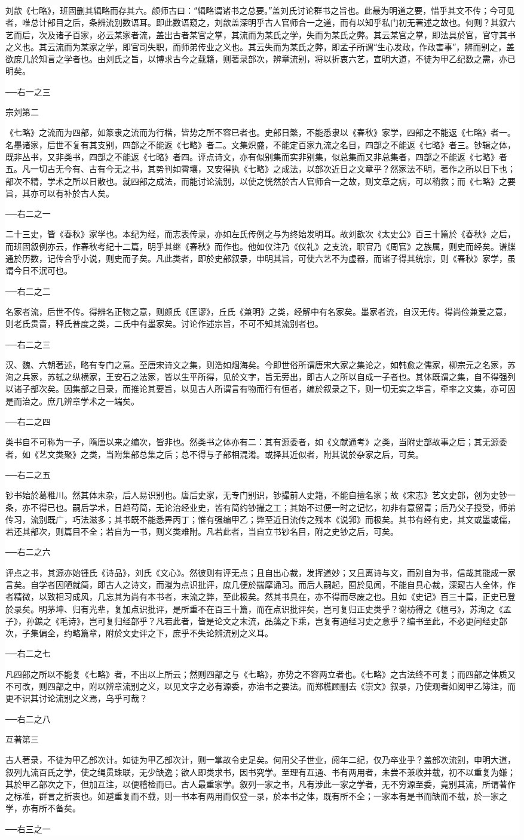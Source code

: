 刘歆《七略》，班固删其辑略而存其六。颜师古曰：“辑略谓诸书之总要。”盖刘氏讨论群书之旨也。此最为明道之要，惜乎其文不传；今可见者，唯总计部目之后，条辨流别数语耳。即此数语窥之，刘歆盖深明乎古人官师合一之道，而有以知乎私门初无著述之故也。何则？其叙六艺而后，次及诸子百家，必云某家者流，盖出古者某官之掌，其流而为某氏之学，失而为某氏之弊。其云某官之掌，即法具於官，官守其书之义也。其云流而为某家之学，即官司失职，而师弟传业之义也。其云失而为某氏之弊，即孟子所谓“生心发政，作政害事”，辨而别之，盖欲庶几於知言之学者也。由刘氏之旨，以博求古今之载籍，则著录部次，辨章流别，将以折衷六艺，宣明大道，不徒为甲乙纪数之需，亦已明矣。  

──右一之三  

宗刘第二  

《七略》之流而为四部，如篆隶之流而为行楷，皆势之所不容已者也。史部日繁，不能悉隶以《春秋》家学，四部之不能返《七略》者一。名墨诸家，后世不复有其支别，四部之不能返《七略》者二。文集炽盛，不能定百家九流之名目，四部之不能返《七略》者三。钞辑之体，既非丛书，又非类书，四部之不能返《七略》者四。评点诗文，亦有似别集而实非别集，似总集而又非总集者，四部之不能返《七略》者五。凡一切古无今有、古有今无之书，其势判如霄壤，又安得执《七略》之成法，以部次近日之文章乎？然家法不明，著作之所以日下也；部次不精，学术之所以日散也。就四部之成法，而能讨论流别，以使之恍然於古人官师合一之故，则文章之病，可以稍救；而《七略》之要旨，其亦可以有补於古人矣。  

──右二之一  

二十三史，皆《春秋》家学也。本纪为经，而志表传录，亦如左氏传例之与为终始发明耳。故刘歆次《太史公》百三十篇於《春秋》之后，而班固叙例亦云，作春秋考纪十二篇，明乎其继《春秋》而作也。他如仪注乃《仪礼》之支流，职官乃《周官》之族属，则史而经矣。谱牒通於历数，记传合乎小说，则史而子矣。凡此类者，即於史部叙录，申明其旨，可使六艺不为虚器，而诸子得其统宗，则《春秋》家学，虽谓今日不泯可也。  

──右二之二  

名家者流，后世不传。得辨名正物之意，则颜氏《匡谬》，丘氏《兼明》之类，经解中有名家矣。墨家者流，自汉无传。得尚俭兼爱之意，则老氏贵啬，释氏普度之类，二氏中有墨家矣。讨论作述宗旨，不可不知其流别者也。  

──右二之三  

汉、魏、六朝著述，略有专门之意。至唐宋诗文之集，则浩如烟海矣。今即世俗所谓唐宋大家之集论之，如韩愈之儒家，柳宗元之名家，苏洵之兵家，苏轼之纵横家，王安石之法家，皆以生平所得，见於文字，旨无旁出，即古人之所以自成一子者也。其体既谓之集，自不得强列以诸子部次矣。因集部之目录，而推论其要旨，以见古人所谓言有物而行有恒者，编於叙录之下，则一切无实之华言，牵率之文集，亦可因是而治之。庶几辨章学术之一端矣。  

──右二之四  

类书自不可称为一子，隋唐以来之编次，皆非也。然类书之体亦有二：其有源委者，如《文献通考》之类，当附史部故事之后；其无源委者，如《艺文类聚》之类，当附集部总集之后；总不得与子部相混淆。或择其近似者，附其说於杂家之后，可矣。  

──右二之五  

钞书始於葛稚川。然其体未杂，后人易识别也。唐后史家，无专门别识，钞撮前人史籍，不能自擅名家；故《宋志》艺文史部，创为史钞一条，亦不得已也。嗣后学术，日趋苟简，无论治经业史，皆有简约钞撮之工；其始不过便一时之记忆，初非有意留青；后乃父子授受，师弟传习，流别既广，巧法滋多；其书既不能悉畀丙丁；惟有强编甲乙；弊至近日流传之残本《说郛》而极矣。其书有经有史，其文或墨或儒，若还其部次，则篇目不全；若自为一书，则义类难附。凡若此者，当自立书钞名目，附之史钞之后，可矣。  

──右二之六  

评点之书，其源亦始锺氏《诗品》，刘氏《文心》。然彼则有评无点；且自出心裁，发挥道妙；又且离诗与文，而别自为书，信哉其能成一家言矣。自学者因陋就简，即古人之诗文，而漫为点识批评，庶几便於揣摩诵习。而后人嗣起，囿於见闻，不能自具心裁，深窥古人全体，作者精微，以致相习成风，几忘其为尚有本书者，末流之弊，至此极矣。然其书具在，亦不得而尽废之也。且如《史记》百三十篇，正史已登於录矣。明茅坤、归有光辈，复加点识批评，是所重不在百三十篇，而在点识批评矣，岂可复归正史类乎？谢枋得之《檀弓》，苏洵之《孟子》，孙鑛之《毛诗》，岂可复归经部乎？凡若此者，皆是论文之末流，品藻之下乘，岂复有通经习史之意乎？编书至此，不必更问经史部次，子集偏全，约略篇章，附於文史评之下，庶乎不失论辨流别之义耳。  

──右二之七  

凡四部之所以不能复《七略》者，不出以上所云；然则四部之与《七略》，亦势之不容两立者也。《七略》之古法终不可复；而四部之体质又不可改，则四部之中，附以辨章流别之义，以见文字之必有源委，亦治书之要法。而郑樵顾删去《崇文》叙录，乃使观者如阅甲乙簿注，而更不识其讨论流别之义焉，乌乎可哉？  

──右二之八  

互著第三  

古人著录，不徒为甲乙部次计。如徒为甲乙部次计，则一掌故令史足矣。何用父子世业，阅年二纪，仅乃卒业乎？盖部次流别，申明大道，叙列九流百氏之学，使之绳贯珠联，无少缺逸；欲人即类求书，因书究学。至理有互通、书有两用者，未尝不兼收并载，初不以重复为嫌；其於甲乙部次之下，但加互注，以便稽检而已。古人最重家学。叙列一家之书，凡有涉此一家之学者，无不穷源至委，竟别其流，所谓著作之标准，群言之折衷也。如避重复而不载，则一书本有两用而仅登一录，於本书之体，既有所不全；一家本有是书而缺而不载，於一家之学，亦有所不备矣。  

──右三之一  

